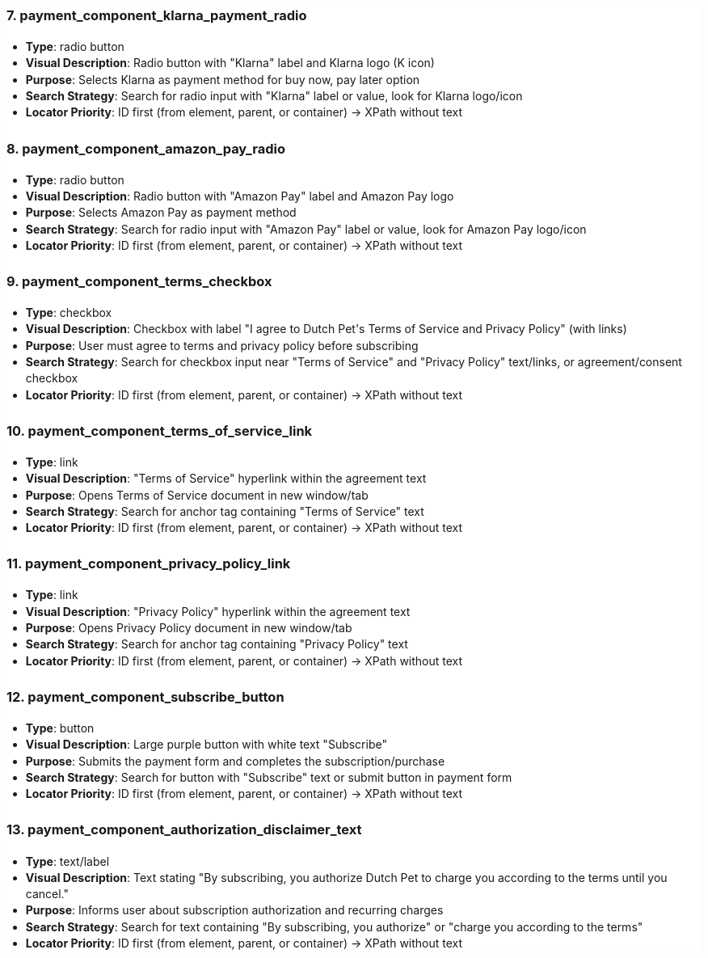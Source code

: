 ### 7. payment_component_klarna_payment_radio
- **Type**: radio button
- **Visual Description**: Radio button with "Klarna" label and Klarna logo (K icon)
- **Purpose**: Selects Klarna as payment method for buy now, pay later option
- **Search Strategy**: Search for radio input with "Klarna" label or value, look for Klarna logo/icon
- **Locator Priority**: ID first (from element, parent, or container) → XPath without text

### 8. payment_component_amazon_pay_radio
- **Type**: radio button
- **Visual Description**: Radio button with "Amazon Pay" label and Amazon Pay logo
- **Purpose**: Selects Amazon Pay as payment method
- **Search Strategy**: Search for radio input with "Amazon Pay" label or value, look for Amazon Pay logo/icon
- **Locator Priority**: ID first (from element, parent, or container) → XPath without text

### 9. payment_component_terms_checkbox
- **Type**: checkbox
- **Visual Description**: Checkbox with label "I agree to Dutch Pet's Terms of Service and Privacy Policy" (with links)
- **Purpose**: User must agree to terms and privacy policy before subscribing
- **Search Strategy**: Search for checkbox input near "Terms of Service" and "Privacy Policy" text/links, or agreement/consent checkbox
- **Locator Priority**: ID first (from element, parent, or container) → XPath without text

### 10. payment_component_terms_of_service_link
- **Type**: link
- **Visual Description**: "Terms of Service" hyperlink within the agreement text
- **Purpose**: Opens Terms of Service document in new window/tab
- **Search Strategy**: Search for anchor tag containing "Terms of Service" text
- **Locator Priority**: ID first (from element, parent, or container) → XPath without text

### 11. payment_component_privacy_policy_link
- **Type**: link
- **Visual Description**: "Privacy Policy" hyperlink within the agreement text
- **Purpose**: Opens Privacy Policy document in new window/tab
- **Search Strategy**: Search for anchor tag containing "Privacy Policy" text
- **Locator Priority**: ID first (from element, parent, or container) → XPath without text

### 12. payment_component_subscribe_button
- **Type**: button
- **Visual Description**: Large purple button with white text "Subscribe"
- **Purpose**: Submits the payment form and completes the subscription/purchase
- **Search Strategy**: Search for button with "Subscribe" text or submit button in payment form
- **Locator Priority**: ID first (from element, parent, or container) → XPath without text

### 13. payment_component_authorization_disclaimer_text
- **Type**: text/label
- **Visual Description**: Text stating "By subscribing, you authorize Dutch Pet to charge you according to the terms until you cancel."
- **Purpose**: Informs user about subscription authorization and recurring charges
- **Search Strategy**: Search for text containing "By subscribing, you authorize" or "charge you according to the terms"
- **Locator Priority**: ID first (from element, parent, or container) → XPath without text
